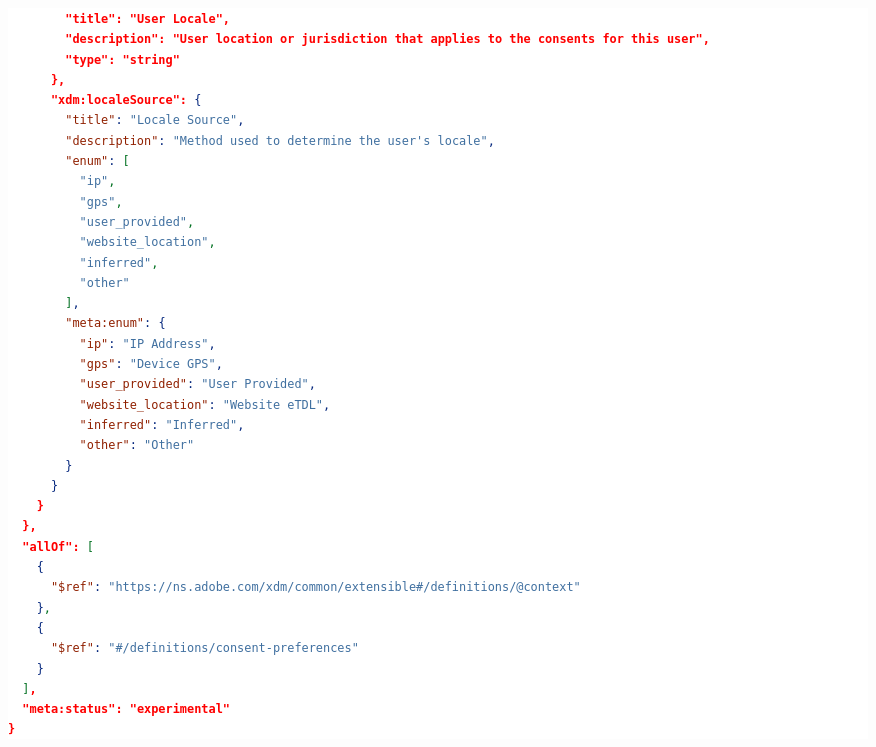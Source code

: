 ```json
        "title": "User Locale",
        "description": "User location or jurisdiction that applies to the consents for this user",
        "type": "string"
      },
      "xdm:localeSource": {
        "title": "Locale Source",
        "description": "Method used to determine the user's locale",
        "enum": [
          "ip",
          "gps",
          "user_provided",
          "website_location",
          "inferred",
          "other"
        ],
        "meta:enum": {
          "ip": "IP Address",
          "gps": "Device GPS",
          "user_provided": "User Provided",
          "website_location": "Website eTDL",
          "inferred": "Inferred",
          "other": "Other"
        }
      }
    }
  },
  "allOf": [
    {
      "$ref": "https://ns.adobe.com/xdm/common/extensible#/definitions/@context"
    },
    {
      "$ref": "#/definitions/consent-preferences"
    }
  ],
  "meta:status": "experimental"
}
```
